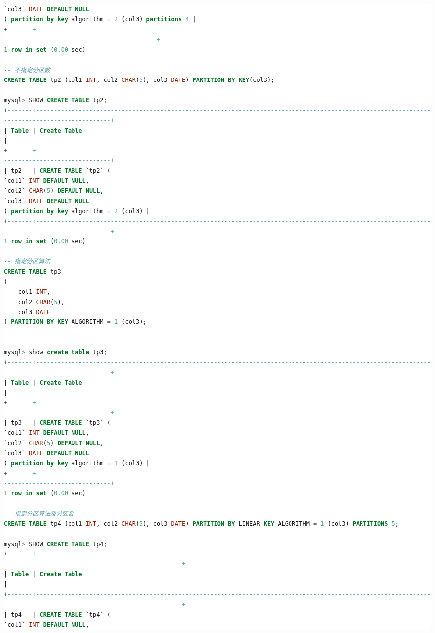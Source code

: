 ```sql
`col3` DATE DEFAULT NULL
) partition by key algorithm = 2 (col3) partitions 4 |
+-------+----------------------------------------------------------------------------------------------------------------------------------------------------------+
1 row in set (0.00 sec)

-- 不指定分区数
CREATE TABLE tp2 (col1 INT, col2 CHAR(5), col3 DATE) PARTITION BY KEY(col3);

mysql> SHOW CREATE TABLE tp2;
+-------+---------------------------------------------------------------------------------------------------------------------------------------------+
| Table | Create Table                                                                                                                                |
+-------+---------------------------------------------------------------------------------------------------------------------------------------------+
| tp2   | CREATE TABLE `tp2` (
`col1` INT DEFAULT NULL,
`col2` CHAR(5) DEFAULT NULL,
`col3` DATE DEFAULT NULL
) partition by key algorithm = 2 (col3) |
+-------+---------------------------------------------------------------------------------------------------------------------------------------------+
1 row in set (0.00 sec)

-- 指定分区算法
CREATE TABLE tp3
(
    col1 INT,
    col2 CHAR(5),
    col3 DATE
) PARTITION BY KEY ALGORITHM = 1 (col3);


mysql> show create table tp3;
+-------+---------------------------------------------------------------------------------------------------------------------------------------------+
| Table | Create Table                                                                                                                                |
+-------+---------------------------------------------------------------------------------------------------------------------------------------------+
| tp3   | CREATE TABLE `tp3` (
`col1` INT DEFAULT NULL,
`col2` CHAR(5) DEFAULT NULL,
`col3` DATE DEFAULT NULL
) partition by key algorithm = 1 (col3) |
+-------+---------------------------------------------------------------------------------------------------------------------------------------------+
1 row in set (0.00 sec)

-- 指定分区算法及分区数
CREATE TABLE tp4 (col1 INT, col2 CHAR(5), col3 DATE) PARTITION BY LINEAR KEY ALGORITHM = 1 (col3) PARTITIONS 5;

mysql> SHOW CREATE TABLE tp4;
+-------+-----------------------------------------------------------------------------------------------------------------------------------------------------------------+
| Table | Create Table                                                                                                                                                    |
+-------+-----------------------------------------------------------------------------------------------------------------------------------------------------------------+
| tp4   | CREATE TABLE `tp4` (
`col1` INT DEFAULT NULL,
```